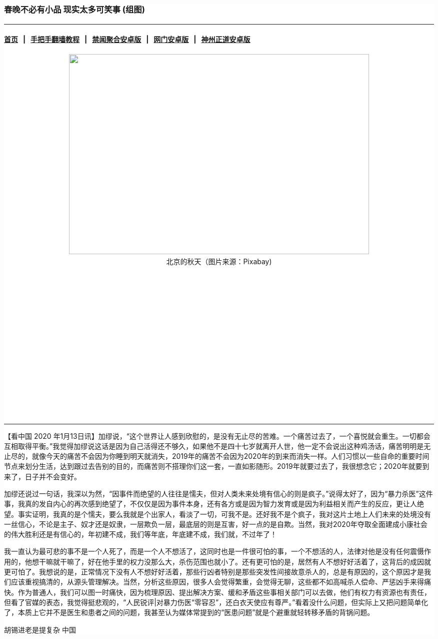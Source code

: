 ### 春晚不必有小品 现实太多可笑事 (组图)
------------------------

#### [首页](https://github.com/gfw-breaker/banned-news1/blob/master/README.md) &nbsp;&nbsp;|&nbsp;&nbsp; [手把手翻墙教程](https://github.com/gfw-breaker/guides/wiki) &nbsp;&nbsp;|&nbsp;&nbsp; [禁闻聚合安卓版](https://github.com/gfw-breaker/bn-android) &nbsp;&nbsp;|&nbsp;&nbsp; [网门安卓版](https://github.com/oGate2/oGate) &nbsp;&nbsp;|&nbsp;&nbsp; [神州正道安卓版](https://github.com/SzzdOgate/update) 



<div class="article_right" style="fone-color:#000">
 <p style="text-align:center">
  <img alt="" src="https://img3.secretchina.com/pic/2020/1-13/p2602871a129869702-ss.jpg" style="height:400px; width:600px"/>
  <br>
   北京的秋天（图片来源：Pixabay)
   <span id="hideid" name="hideid" style="color:red;display:none;">
    <span href="https://www.secretchina.com">
    </span>
   </span>
  </br>
 </p>
 <div id="txt-mid1-t21-2017">
  <ins class="adsbygoogle" data-ad-client="ca-pub-1276641434651360" data-ad-slot="2451032099" style="display:inline-block;width:336px;height:280px">
  </ins>
  

---


  </div>
 </div>
 <p>
  【看中国
  <span href="https://www.secretchina.com/news/gb/tag/2020" target="_blank">
   2020
  </span>
  年1月13日讯】加缪说，“这个世界让人感到欣慰的，是没有无止尽的苦难。一个痛苦过去了，一个喜悦就会重生。一切都会互相取得平衡。”我觉得加缪说这话是因为自己活得还不够久，如果他不是四十七岁就离开人世，他一定不会说出这种鸡汤话，痛苦明明是无止尽的，就像今天的痛苦不会因为你睡到明天就消失，2019年的痛苦不会因为2020年的到来而消失一样。人们习惯以一些自命的重要时间节点来划分生活，达到跟过去告别的目的，而痛苦则不搭理你们这一套，一直如影随形。2019年就要过去了，我很想念它；2020年就要到来了，日子并不会变好。
  <span id="hideid" name="hideid" style="color:red;display:none;">
   <span href="https://www.secretchina.com">
   </span>
  </span>
 </p>
 <p>
  加缪还说过一句话，我深以为然，“因事件而绝望的人往往是懦夫，但对人类未来处境有信心的则是疯子。”说得太好了，因为“暴力杀医”这件事，我真的发自内心的再次感到绝望了，不仅仅是因为事件本身，还有各方或是因为智力发育或是因为利益相关而产生的反应，更让人绝望。事实证明，我真的是个懦夫，要么我就是个出家人，看淡了一切，可我不是。还好我不是个疯子，我对这片土地上人们未来的处境没有一丝信心，不论是主子、奴才还是奴隶，一层欺负一层，最底层的则是互害，好一点的是自欺。当然，我对2020年夺取全面建成小康社会的伟大胜利还是有信心的，年初建不成，我们等年底，年底建不成，我们就，不过年了！
 </p>
 <p>
  我一直认为最可悲的事不是一个人死了，而是一个人不想活了，这同时也是一件很可怕的事，一个不想活的人，法律对他是没有任何震慑作用的，他想干嘛就干嘛了，好在他手里的权力没那么大，杀伤范围也就小了。还有更可怕的是，居然有人不想好好活着了，这背后的成因就更可怕了。我想说的是，正常情况下没有人不想好好活着，那些行凶者特别是那些突发性间接故意杀人的，总是有原因的，这个原因才是我们应该重视搞清的，从源头管理解决。当然，分析这些原因，很多人会觉得繁重，会觉得无聊，这些都不如高喊杀人偿命、严惩凶手来得痛快。作为普通人，我们可以图一时痛快，因为梳理原因、提出解决方案、缓和矛盾这些事相关部门可以去做，他们有权力有资源也有责任，但看了官媒的表态，我觉得挺悲观的，“人民锐评|对暴力伤医“零容忍”，还白衣天使应有尊严。”看着没什么问题，但实际上又把问题简单化了，本质上它并不是医生和患者之间的问题，我甚至认为媒体常提到的“医患问题”就是个避重就轻转移矛盾的背锅问题。
 </p>
 <p>
  胡锡进老是提复杂
  <span href="https://www.secretchina.com" target="_blank">
   中国
  </span>